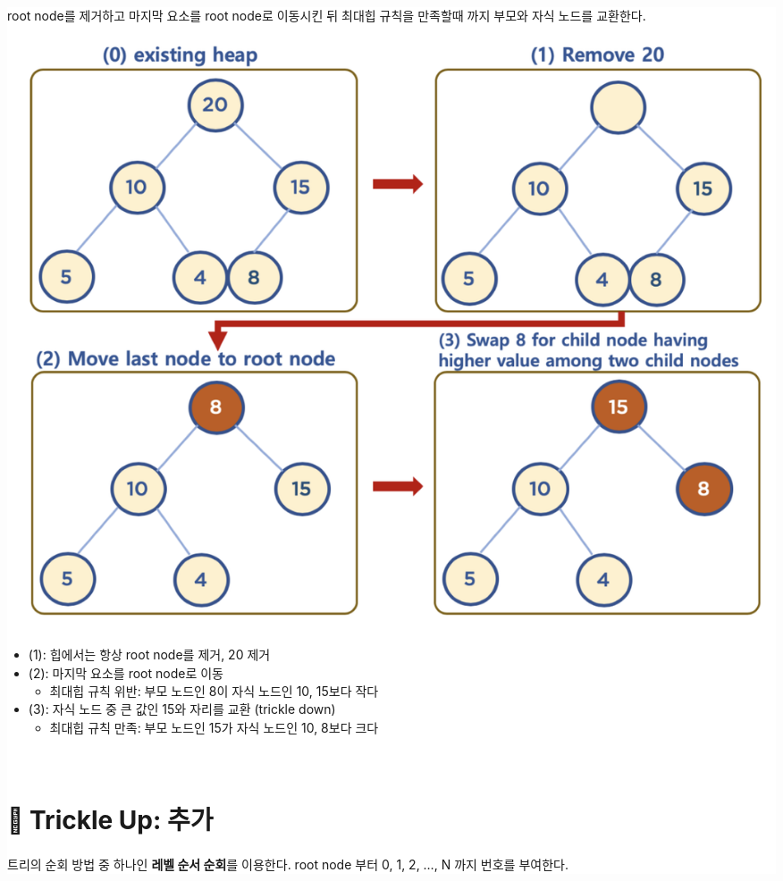 root node를 제거하고 마지막 요소를 root node로 이동시킨 뒤 최대힙 규칙을 만족할때 까지 부모와 자식 노드를 교환한다.

<center><img src="/assets/images/datastructure/heap/4.png"></center>

- (1): 힙에서는 항상 root node를 제거, 20 제거
- (2): 마지막 요소를 root node로 이동
  - 최대힙 규칙 위반: 부모 노드인 8이 자식 노드인 10, 15보다 작다
- (3): 자식 노드 중 큰 값인 15와 자리를 교환 (trickle down)
  - 최대힙 규칙 만족: 부모 노드인 15가 자식 노드인 10, 8보다 크다

<br>

# 📌 Trickle Up: 추가

트리의 순회 방법 중 하나인 **레벨 순서 순회**를 이용한다. root node 부터 0, 1, 2, …, N 까지 번호를 부여한다.
